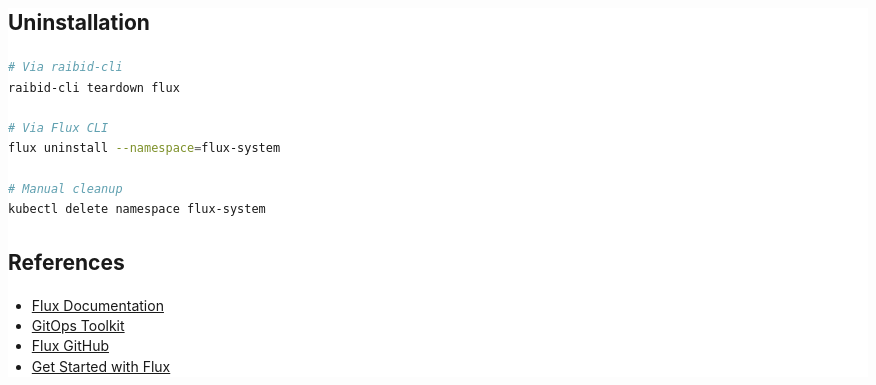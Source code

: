 ```yaml
```

## Uninstallation

```bash
# Via raibid-cli
raibid-cli teardown flux

# Via Flux CLI
flux uninstall --namespace=flux-system

# Manual cleanup
kubectl delete namespace flux-system
```

## References

- [Flux Documentation](https://fluxcd.io/docs/)
- [GitOps Toolkit](https://fluxcd.io/flux/components/)
- [Flux GitHub](https://github.com/fluxcd/flux2)
- [Get Started with Flux](https://fluxcd.io/flux/get-started/)
